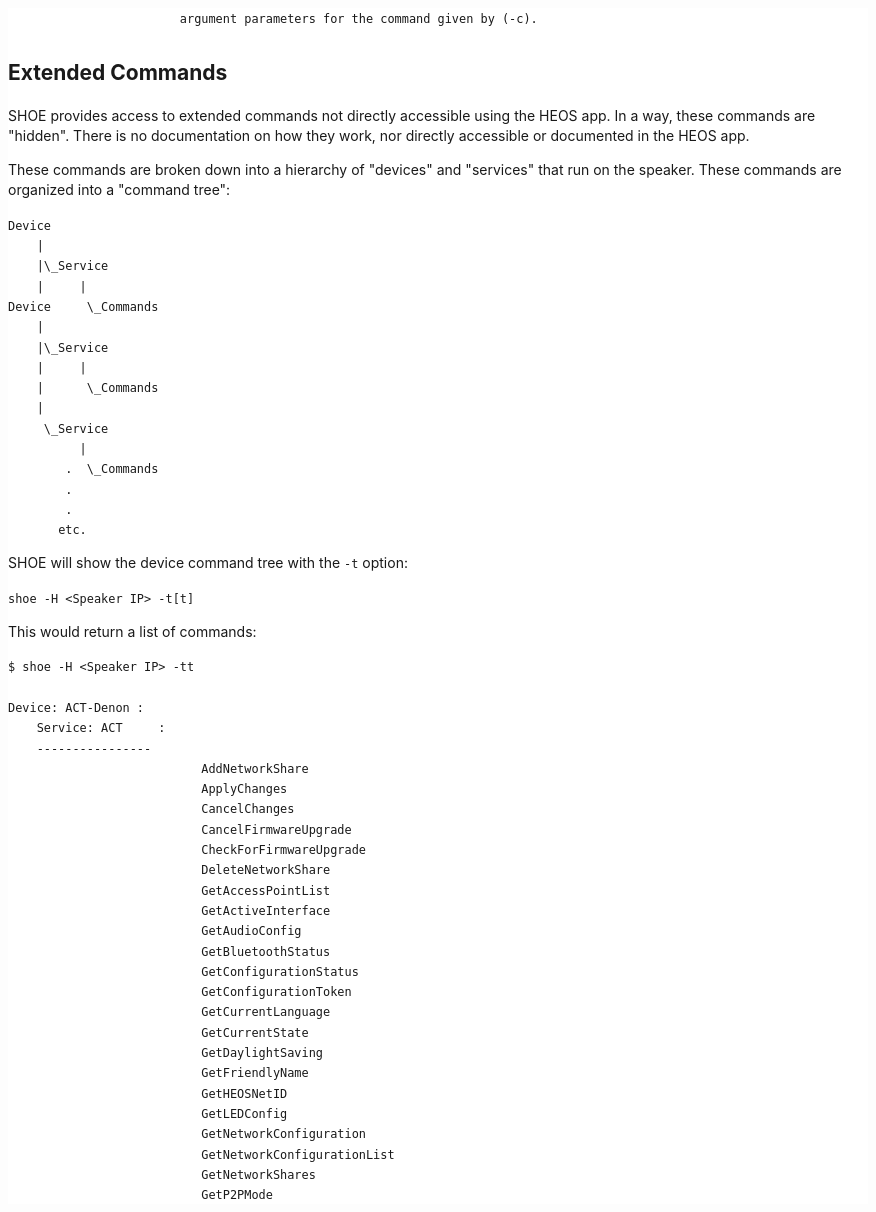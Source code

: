                             argument parameters for the command given by (-c).

## Extended Commands ##
SHOE provides access to extended commands not directly accessible using the HEOS app.  In a way, these commands are "hidden".  There is no documentation on how they work, nor directly accessible or documented in the HEOS app.

These commands are broken down into a hierarchy of "devices" and "services" that run on the speaker.  These commands are organized into a "command tree":

    Device
        |
        |\_Service
        |     |
    Device     \_Commands
        |
        |\_Service
        |     |
        |      \_Commands
        |
         \_Service
              |
            .  \_Commands
            .
            .
           etc.

SHOE will show the device command tree with the `-t` option:

    shoe -H <Speaker IP> -t[t]

This would return a list of commands:

    $ shoe -H <Speaker IP> -tt

    Device: ACT-Denon :
        Service: ACT     :
        ----------------
                               AddNetworkShare
                               ApplyChanges
                               CancelChanges
                               CancelFirmwareUpgrade
                               CheckForFirmwareUpgrade
                               DeleteNetworkShare
                               GetAccessPointList
                               GetActiveInterface
                               GetAudioConfig
                               GetBluetoothStatus
                               GetConfigurationStatus
                               GetConfigurationToken
                               GetCurrentLanguage
                               GetCurrentState
                               GetDaylightSaving
                               GetFriendlyName
                               GetHEOSNetID
                               GetLEDConfig
                               GetNetworkConfiguration
                               GetNetworkConfigurationList
                               GetNetworkShares
                               GetP2PMode